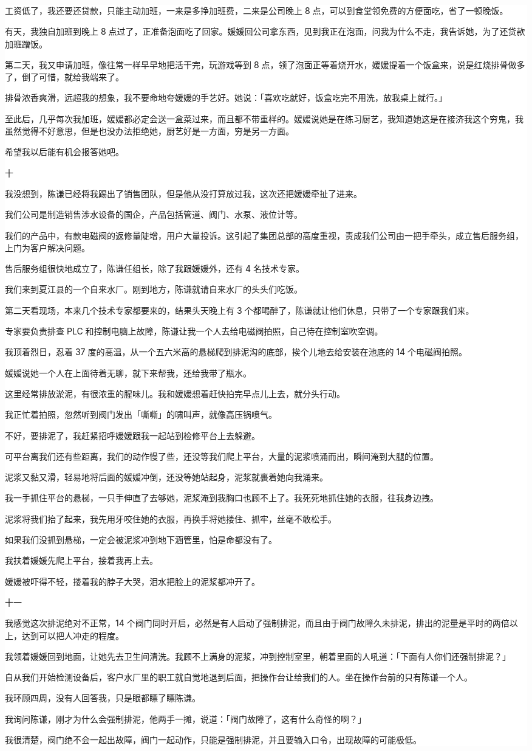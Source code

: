 工资低了，我还要还贷款，只能主动加班，一来是多挣加班费，二来是公司晚上 8 点，可以到食堂领免费的方便面吃，省了一顿晚饭。

有天，我独自加班到晚上 8 点过了，正准备泡面吃了回家。媛媛回公司拿东西，见到我正在泡面，问我为什么不走，我告诉她，为了还贷款加班蹭饭。

第二天，我又申请加班，像往常一样早早地把活干完，玩游戏等到 8 点，领了泡面正等着烧开水，媛媛提着一个饭盒来，说是红烧排骨做多了，倒了可惜，就给我端来了。

排骨浓香爽滑，远超我的想象，我不要命地夸媛媛的手艺好。她说：「喜欢吃就好，饭盒吃完不用洗，放我桌上就行。」

至此后，几乎每次我加班，媛媛都必定会送一盒菜过来，而且都不带重样的。媛媛说她是在练习厨艺，我知道她这是在接济我这个穷鬼，我虽然觉得不好意思，但是也没办法拒绝她，厨艺好是一方面，穷是另一方面。

希望我以后能有机会报答她吧。

十

我没想到，陈谦已经将我踢出了销售团队，但是他从没打算放过我，这次还把媛媛牵扯了进来。

我们公司是制造销售涉水设备的国企，产品包括管道、阀门、水泵、液位计等。

我们的产品中，有款电磁阀的返修量陡增，用户大量投诉。这引起了集团总部的高度重视，责成我们公司由一把手牵头，成立售后服务组，上门为客户解决问题。

售后服务组很快地成立了，陈谦任组长，除了我跟媛媛外，还有 4 名技术专家。

我们来到夏江县的一个自来水厂。刚到地方，陈谦就请自来水厂的头头们吃饭。

第二天看现场，本来几个技术专家都要来的，结果头天晚上有 3 个都喝醉了，陈谦就让他们休息，只带了一个专家跟我们来。

专家要负责排查 PLC 和控制电脑上故障，陈谦让我一个人去给电磁阀拍照，自己待在控制室吹空调。

我顶着烈日，忍着 37 度的高温，从一个五六米高的悬梯爬到排泥沟的底部，挨个儿地去给安装在池底的 14 个电磁阀拍照。

媛媛说她一个人在上面待着无聊，就下来帮我，还给我带了瓶水。

这里经常排放淤泥，有很浓重的腥味儿。我和媛媛想着赶快拍完早点儿上去，就分头行动。

我正忙着拍照，忽然听到阀门发出「嘶嘶」的啸叫声，就像高压锅喷气。

不好，要排泥了，我赶紧招呼媛媛跟我一起站到检修平台上去躲避。

可平台离我们还有些距离，我们的动作慢了些，还没等我们爬上平台，大量的泥浆喷涌而出，瞬间淹到大腿的位置。

泥浆又黏又滑，轻易地将后面的媛媛冲倒，还没等她站起身，泥浆就裹着她向我涌来。

我一手抓住平台的悬梯，一只手伸直了去够她，泥浆淹到我胸口也顾不上了。我死死地抓住她的衣服，往我身边拽。

泥浆将我们抬了起来，我先用牙咬住她的衣服，再换手将她搂住、抓牢，丝毫不敢松手。

如果我们没抓到悬梯，一定会被泥浆冲到地下涵管里，怕是命都没有了。

我扶着媛媛先爬上平台，接着我再上去。

媛媛被吓得不轻，搂着我的脖子大哭，泪水把脸上的泥浆都冲开了。

十一

我感觉这次排泥绝对不正常，14 个阀门同时开启，必然是有人启动了强制排泥，而且由于阀门故障久未排泥，排出的泥量是平时的两倍以上，达到可以把人冲走的程度。

我领着媛媛回到地面，让她先去卫生间清洗。我顾不上满身的泥浆，冲到控制室里，朝着里面的人吼道：「下面有人你们还强制排泥？」

自从我们开始检测设备后，客户水厂里的职工就自觉地退到后面，把操作台让给我们的人。坐在操作台前的只有陈谦一个人。

我环顾四周，没有人回答我，只是眼都瞟了瞟陈谦。

我询问陈谦，刚才为什么会强制排泥，他两手一摊，说道：「阀门故障了，这有什么奇怪的啊？」

我很清楚，阀门绝不会一起出故障，阀门一起动作，只能是强制排泥，并且要输入口令，出现故障的可能极低。
